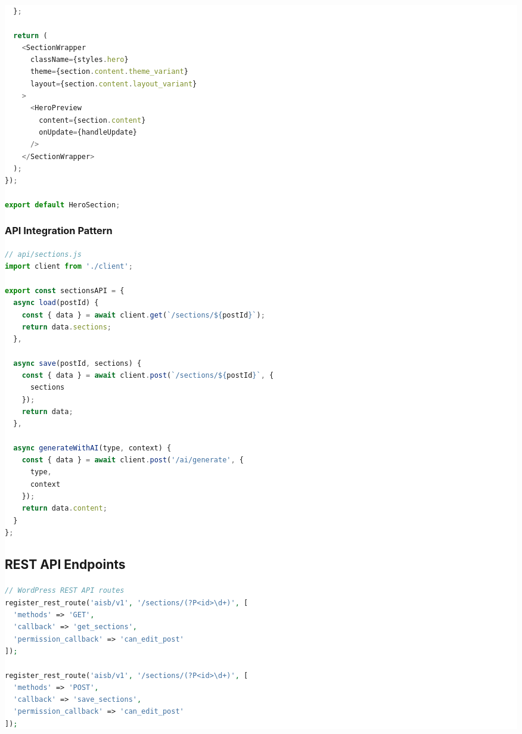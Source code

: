 ```javascript
  };
  
  return (
    <SectionWrapper 
      className={styles.hero}
      theme={section.content.theme_variant}
      layout={section.content.layout_variant}
    >
      <HeroPreview 
        content={section.content}
        onUpdate={handleUpdate}
      />
    </SectionWrapper>
  );
});

export default HeroSection;
```

### API Integration Pattern

```javascript
// api/sections.js
import client from './client';

export const sectionsAPI = {
  async load(postId) {
    const { data } = await client.get(`/sections/${postId}`);
    return data.sections;
  },
  
  async save(postId, sections) {
    const { data } = await client.post(`/sections/${postId}`, {
      sections
    });
    return data;
  },
  
  async generateWithAI(type, context) {
    const { data } = await client.post('/ai/generate', {
      type,
      context
    });
    return data.content;
  }
};
```

## REST API Endpoints

```php
// WordPress REST API routes
register_rest_route('aisb/v1', '/sections/(?P<id>\d+)', [
  'methods' => 'GET',
  'callback' => 'get_sections',
  'permission_callback' => 'can_edit_post'
]);

register_rest_route('aisb/v1', '/sections/(?P<id>\d+)', [
  'methods' => 'POST',
  'callback' => 'save_sections',
  'permission_callback' => 'can_edit_post'
]);

```